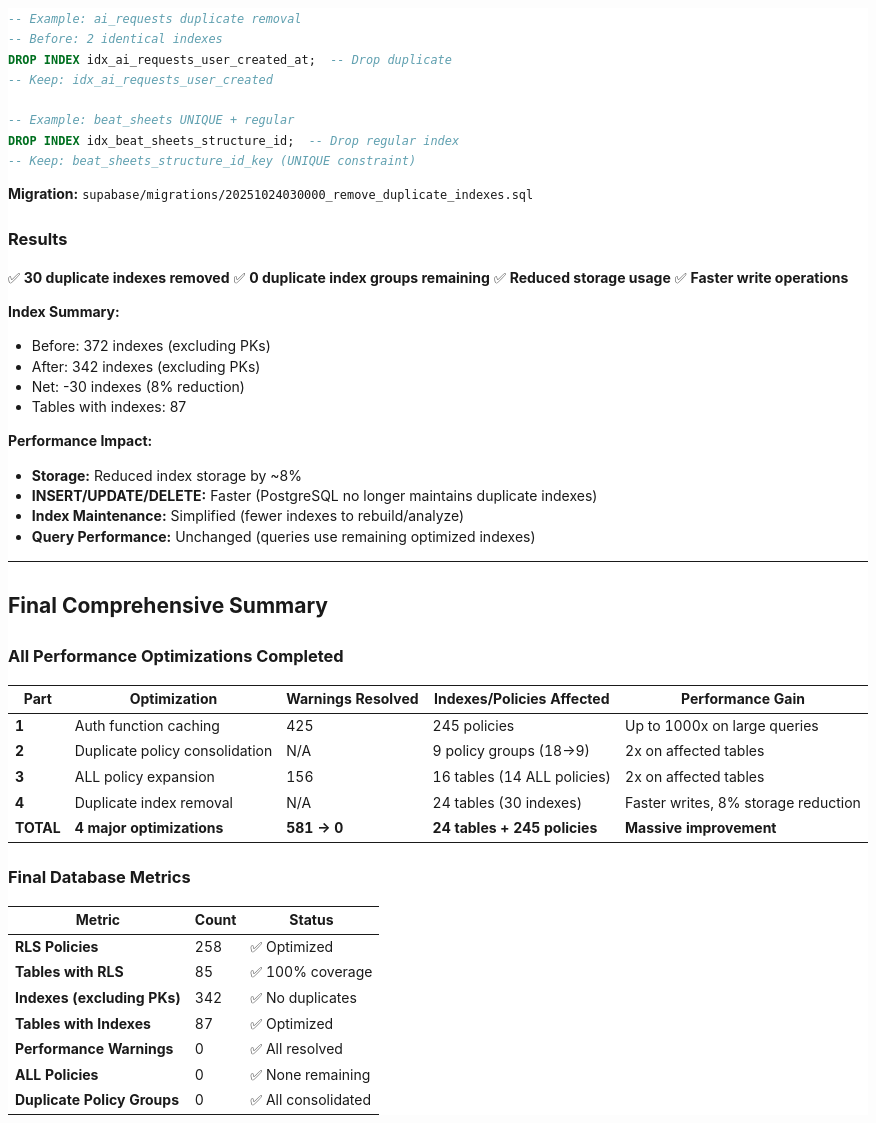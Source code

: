 ```sql
-- Example: ai_requests duplicate removal
-- Before: 2 identical indexes
DROP INDEX idx_ai_requests_user_created_at;  -- Drop duplicate
-- Keep: idx_ai_requests_user_created

-- Example: beat_sheets UNIQUE + regular
DROP INDEX idx_beat_sheets_structure_id;  -- Drop regular index
-- Keep: beat_sheets_structure_id_key (UNIQUE constraint)
```

**Migration:** `supabase/migrations/20251024030000_remove_duplicate_indexes.sql`

### Results

✅ **30 duplicate indexes removed**
✅ **0 duplicate index groups remaining**
✅ **Reduced storage usage**
✅ **Faster write operations**

**Index Summary:**
- Before: 372 indexes (excluding PKs)
- After: 342 indexes (excluding PKs)
- Net: -30 indexes (8% reduction)
- Tables with indexes: 87

**Performance Impact:**
- **Storage:** Reduced index storage by ~8%
- **INSERT/UPDATE/DELETE:** Faster (PostgreSQL no longer maintains duplicate indexes)
- **Index Maintenance:** Simplified (fewer indexes to rebuild/analyze)
- **Query Performance:** Unchanged (queries use remaining optimized indexes)

---

## Final Comprehensive Summary

### All Performance Optimizations Completed

| Part | Optimization | Warnings Resolved | Indexes/Policies Affected | Performance Gain |
|------|--------------|------------------|--------------------------|------------------|
| **1** | Auth function caching | 425 | 245 policies | Up to 1000x on large queries |
| **2** | Duplicate policy consolidation | N/A | 9 policy groups (18→9) | 2x on affected tables |
| **3** | ALL policy expansion | 156 | 16 tables (14 ALL policies) | 2x on affected tables |
| **4** | Duplicate index removal | N/A | 24 tables (30 indexes) | Faster writes, 8% storage reduction |
| **TOTAL** | **4 major optimizations** | **581 → 0** | **24 tables + 245 policies** | **Massive improvement** |

### Final Database Metrics

| Metric | Count | Status |
|--------|-------|--------|
| **RLS Policies** | 258 | ✅ Optimized |
| **Tables with RLS** | 85 | ✅ 100% coverage |
| **Indexes (excluding PKs)** | 342 | ✅ No duplicates |
| **Tables with Indexes** | 87 | ✅ Optimized |
| **Performance Warnings** | 0 | ✅ All resolved |
| **ALL Policies** | 0 | ✅ None remaining |
| **Duplicate Policy Groups** | 0 | ✅ All consolidated |